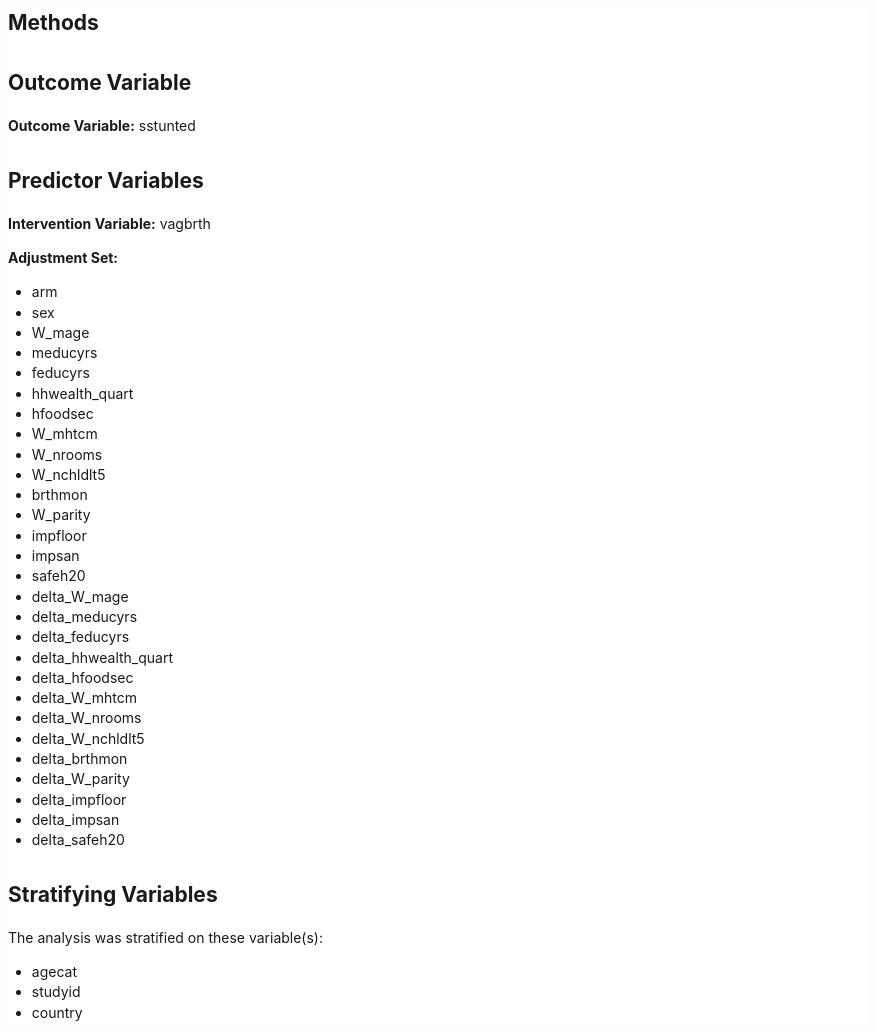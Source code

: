 





## Methods
## Outcome Variable

**Outcome Variable:** sstunted

## Predictor Variables

**Intervention Variable:** vagbrth

**Adjustment Set:**

* arm
* sex
* W_mage
* meducyrs
* feducyrs
* hhwealth_quart
* hfoodsec
* W_mhtcm
* W_nrooms
* W_nchldlt5
* brthmon
* W_parity
* impfloor
* impsan
* safeh20
* delta_W_mage
* delta_meducyrs
* delta_feducyrs
* delta_hhwealth_quart
* delta_hfoodsec
* delta_W_mhtcm
* delta_W_nrooms
* delta_W_nchldlt5
* delta_brthmon
* delta_W_parity
* delta_impfloor
* delta_impsan
* delta_safeh20

## Stratifying Variables

The analysis was stratified on these variable(s):

* agecat
* studyid
* country
